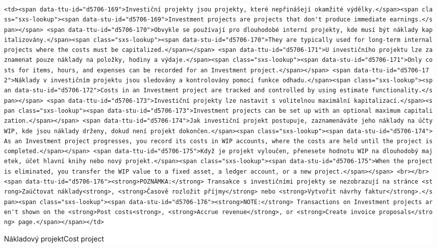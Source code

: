     <td><span data-ttu-id="d5706-169">Investiční projekty jsou projekty, které nepřinášejí okamžité výdělky.</span><span class="sxs-lookup"><span data-stu-id="d5706-169">Investment projects are projects that don't produce immediate earnings.</span></span> <span data-ttu-id="d5706-170">Obvykle se používají pro dlouhodobé interní projekty, kde musí být náklady kapitalizovány.</span><span class="sxs-lookup"><span data-stu-id="d5706-170">They are typically used for long-term internal projects where the costs must be capitalized.</span></span> <span data-ttu-id="d5706-171">U investičního projektu lze zaznamenat pouze náklady na položky, hodiny a výdaje.</span><span class="sxs-lookup"><span data-stu-id="d5706-171">Only costs for items, hours, and expenses can be recorded for an Investment project.</span></span> <span data-ttu-id="d5706-172">Náklady v investičním projektu jsou sledovány a kontrolovány pomocí funkce odhadu.</span><span class="sxs-lookup"><span data-stu-id="d5706-172">Costs in an Investment project are tracked and controlled by using estimate functionality.</span></span> <span data-ttu-id="d5706-173">Investiční projekty lze nastavit s volitelnou maximální kapitalizací.</span><span class="sxs-lookup"><span data-stu-id="d5706-173">Investment projects can be set up with an optional maximum capitalization.</span></span> <span data-ttu-id="d5706-174">Jak investiční projekt postupuje, zaznamenáváte jeho náklady na účty WIP, kde jsou náklady drženy, dokud není projekt dokončen.</span><span class="sxs-lookup"><span data-stu-id="d5706-174">As an Investment project progresses, you record its costs in WIP accounts, where the costs are held until the project is completed.</span></span> <span data-ttu-id="d5706-175">Když je projekt vyloučen, přenesete hodnotu WIP na dlouhodobý majetek, účet hlavní knihy nebo nový projekt.</span><span class="sxs-lookup"><span data-stu-id="d5706-175">When the project is eliminated, you transfer the WIP value to a fixed asset, a ledger account, or a new project.</span></span> <br></br> <span data-ttu-id="d5706-176"><strong>POZNÁMKA:</strong> Transakce s investičními projekty se nezobrazují na stránce <strong>Zaúčtovat náklady<strong>, <strong>Časově rozložit příjmy</strong> nebo <strong>Vytvořit návrhy faktur</strong>.</span><span class="sxs-lookup"><span data-stu-id="d5706-176"><strong>NOTE:</strong> Transactions on Investment projects aren't shown on the <strong>Post costs<strong>, <strong>Accrue revenue</strong>, or <strong>Create invoice proposals</strong> page.</span></span></td>
  </tr>
  <tr>
    <td><span data-ttu-id="d5706-177">Nákladový projekt</span><span class="sxs-lookup"><span data-stu-id="d5706-177">Cost project</span></span></td>